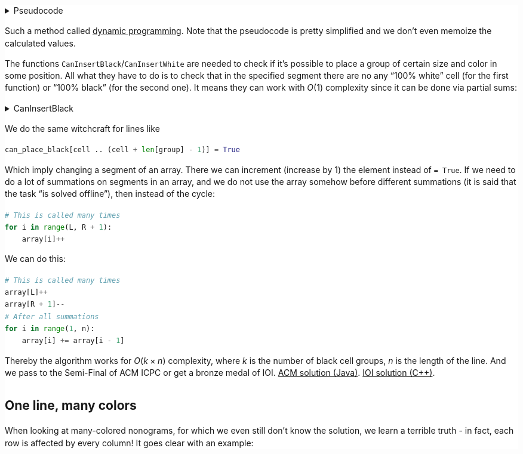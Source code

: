 <details><summary>Pseudocode</summary></details>

Such a method called [dynamic programming](https://en.wikipedia.org/wiki/Dynamic_programming).
Note that the pseudocode is pretty simplified and we don’t even memoize the calculated values.

The functions `CanInsertBlack`/`CanInsertWhite` are needed to check if it’s possible to place a group of certain size and color in some position.
All what they have to do is to check that in the specified segment there are no any “100% white” cell
(for the first function) or “100% black” (for the second one). It means they can work with $O(1)$
complexity since it can be done via partial sums:

<details><summary>CanInsertBlack</summary></details>

We do the same witchcraft for lines like

```python
can_place_black[cell .. (cell + len[group] - 1)] = True
```

Which imply changing a segment of an array. There we can increment (increase by 1) the element instead
of `= True`. If we need to do a lot of summations on segments in an array, and we do not use the array somehow before
different summations (it is said that the task “is solved offline”), then instead of the cycle:

```python
# This is called many times
for i in range(L, R + 1):
    array[i]++
```

We can do this:

```python
# This is called many times
array[L]++
array[R + 1]--
# After all summations
for i in range(1, n):
    array[i] += array[i - 1]
```

Thereby the algorithm works for $O(k\times n)$ complexity, where $k$ is the number of black cell groups, $n$
is the length of the line. And we pass to the Semi-Final of ACM ICPC or get a bronze medal of IOI.
[ACM solution (Java)](https://github.com/Izaron/ACM-ICPC/blob/master/Timus%20Online%20Judge/Volume%206/1508.%20Japanese%20Puzzle.java).
[IOI solution (C++)](https://github.com/Izaron/ACM-ICPC/blob/master/International%20Olympiad%20in%20Informatics/IOI%202016/paint.cpp).

## One line, many colors

When looking at many-colored nonograms, for which we even still don’t know the solution, we learn a terrible truth - in fact,
each row is affected by every column! It goes clear with an example:
